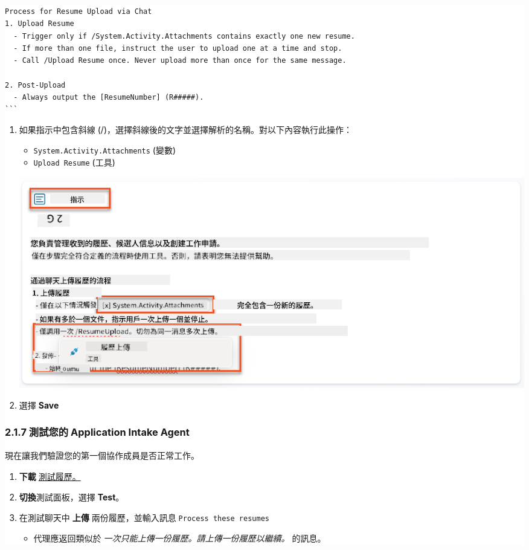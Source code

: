     Process for Resume Upload via Chat  
    1. Upload Resume  
      - Trigger only if /System.Activity.Attachments contains exactly one new resume.  
      - If more than one file, instruct the user to upload one at a time and stop.  
      - Call /Upload Resume once. Never upload more than once for the same message.  
    
    2. Post-Upload  
      - Always output the [ResumeNumber] (R#####).  
    ```

1. 如果指示中包含斜線 (/)，選擇斜線後的文字並選擇解析的名稱。對以下內容執行此操作：

    - `System.Activity.Attachments` (變數)
    - `Upload Resume` (工具)

    ![編輯指示](../../../../../translated_images/2-application-agent-instructions.8840890a1fba22c38f04e35b13fa7ed83f72e9605d19a4eb661b51854daabd94.tw.png)

1. 選擇 **Save**

### 2.1.7 測試您的 Application Intake Agent

現在讓我們驗證您的第一個協作成員是否正常工作。

1. **下載** [測試履歷。](https://download-directory.github.io/?url=https://github.com/microsoft/agent-academy/tree/main/operative/sample-data/resumes&filename=operative_sampledata)

1. **切換**測試面板，選擇 **Test**。

1. 在測試聊天中 **上傳** 兩份履歷，並輸入訊息 `Process these resumes`

    - 代理應返回類似於 *一次只能上傳一份履歷。請上傳一份履歷以繼續。* 的訊息。
